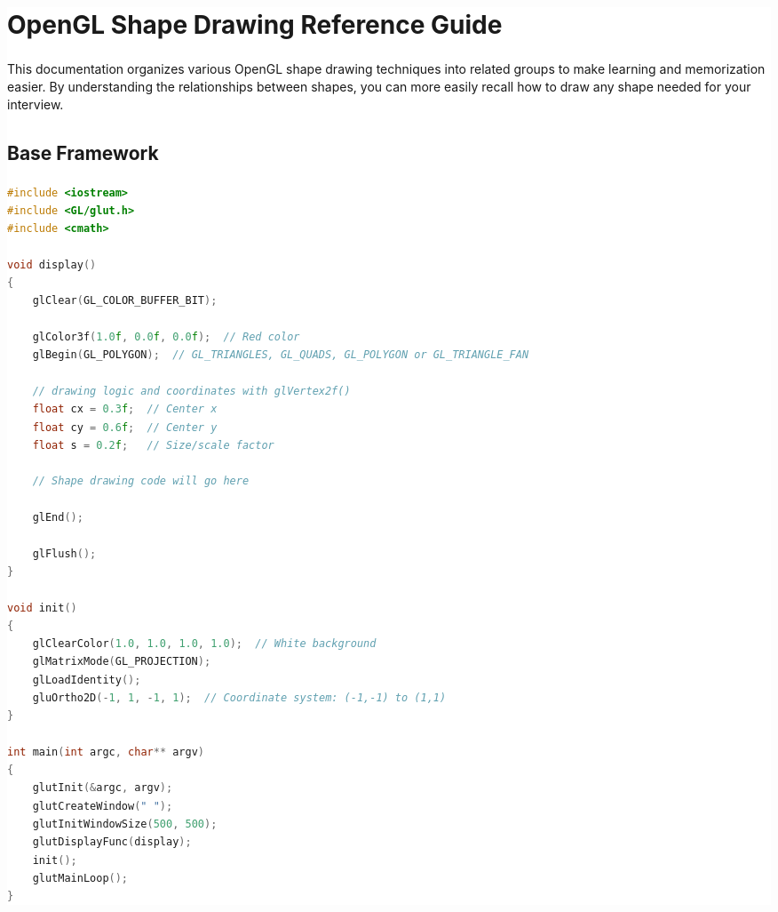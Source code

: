 # OpenGL Shape Drawing Reference Guide

This documentation organizes various OpenGL shape drawing techniques into related groups to make learning and memorization easier. By understanding the relationships between shapes, you can more easily recall how to draw any shape needed for your interview.

## Base Framework

```cpp
#include <iostream>
#include <GL/glut.h>
#include <cmath>

void display() 
{
    glClear(GL_COLOR_BUFFER_BIT);
    
    glColor3f(1.0f, 0.0f, 0.0f);  // Red color
    glBegin(GL_POLYGON);  // GL_TRIANGLES, GL_QUADS, GL_POLYGON or GL_TRIANGLE_FAN
    
    // drawing logic and coordinates with glVertex2f()
    float cx = 0.3f;  // Center x
    float cy = 0.6f;  // Center y
    float s = 0.2f;   // Size/scale factor
    
    // Shape drawing code will go here
    
    glEnd();
    
    glFlush();
}

void init()
{
    glClearColor(1.0, 1.0, 1.0, 1.0);  // White background
    glMatrixMode(GL_PROJECTION);
    glLoadIdentity();
    gluOrtho2D(-1, 1, -1, 1);  // Coordinate system: (-1,-1) to (1,1)
}

int main(int argc, char** argv)
{
    glutInit(&argc, argv);
    glutCreateWindow(" ");
    glutInitWindowSize(500, 500);
    glutDisplayFunc(display);
    init();
    glutMainLoop();
}
```
